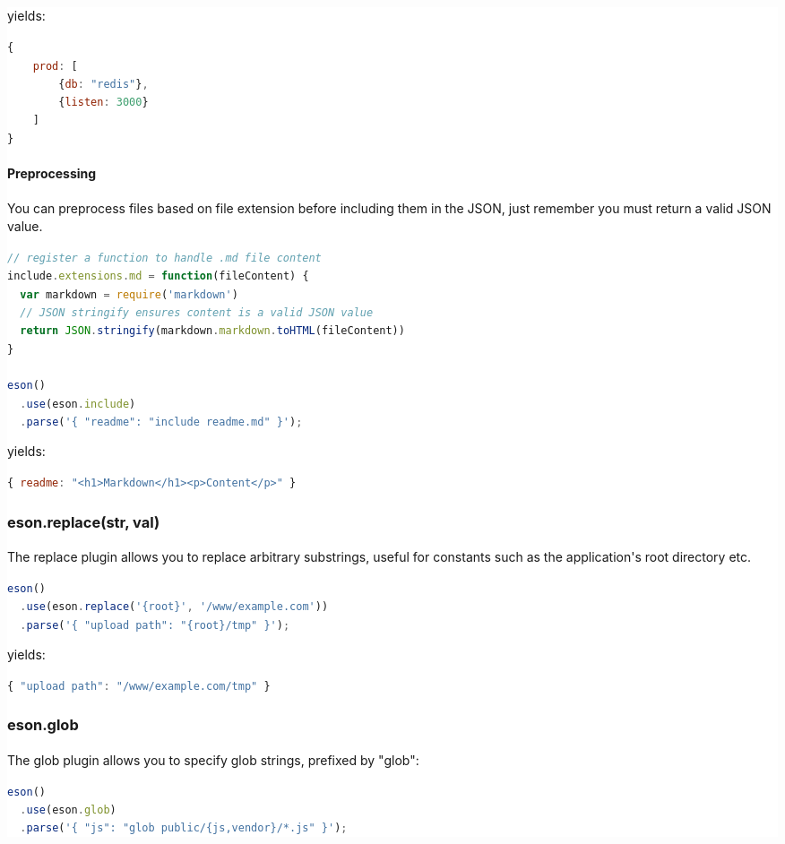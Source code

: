 yields:

```js
{
	prod: [
		{db: "redis"},
		{listen: 3000}
	]
}
```
#### Preprocessing

You can preprocess files based on file extension before including them in the JSON, just remember you must return a valid JSON value.
```js
// register a function to handle .md file content
include.extensions.md = function(fileContent) {
  var markdown = require('markdown')
  // JSON stringify ensures content is a valid JSON value
  return JSON.stringify(markdown.markdown.toHTML(fileContent))
}

eson()
  .use(eson.include)
  .parse('{ "readme": "include readme.md" }');

```

yields:

```js
{ readme: "<h1>Markdown</h1><p>Content</p>" }
```

### eson.replace(str, val)

  The replace plugin allows you to replace arbitrary substrings, useful
  for constants such as the application's root directory etc.
  
```js
eson()
  .use(eson.replace('{root}', '/www/example.com'))
  .parse('{ "upload path": "{root}/tmp" }');
```

yields:

```js
{ "upload path": "/www/example.com/tmp" }
```

### eson.glob

  The glob plugin allows you to specify glob strings, prefixed by "glob":
  
```js
eson()
  .use(eson.glob)
  .parse('{ "js": "glob public/{js,vendor}/*.js" }');
```
